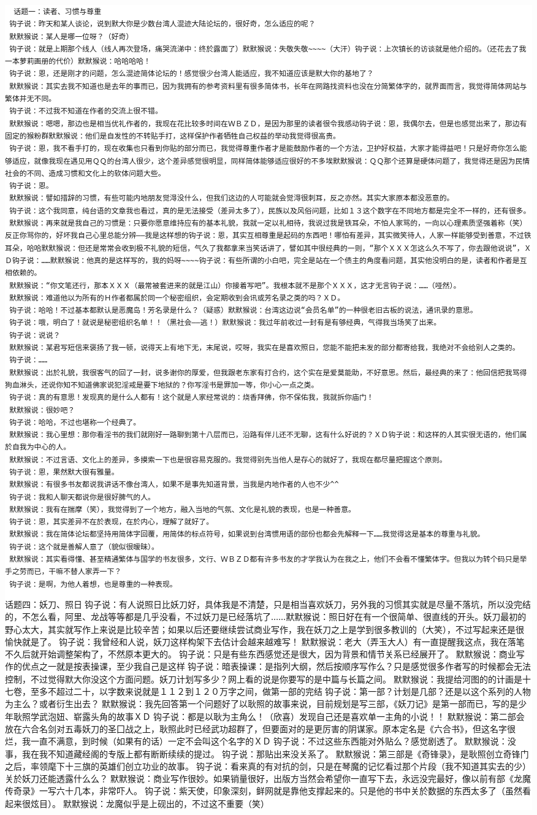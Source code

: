       话题一：读者、习惯与尊重
     钩子说：昨天和某人谈论，说到默大你是少数台湾人混迹大陆论坛的，很好奇，怎么适应的呢？
     默默猴说：某人是哪一位呀？（好奇）
     钩子说：就是上期那个线人（线人再次登场，痛哭流涕中：终於露面了）默默猴说：失敬失敬~~~~（大汗）钩子说：上次镇长的访谈就是他介绍的。（还花去了我一本萝莉画册的代价）默默猴说：哈哈哈哈！
     钩子说：恩，还是刚才的问题，怎么混迹简体论坛的！感觉很少台湾人能适应，我不知道应该是默大你的基地了？
     默默猴说：其实去我不知道也是去年的事而已，因为我拥有的参考资料里有很多简体书，长年在网路找资料也没在分简繁体字的，就界面而言，我觉得简体网站与繁体并无不同。
     钩子说：不过我不知道在作者的交流上很不错。
     默默猴说：嗯嗯，那边也是相当优礼作者的，我现在花比较多时间在ＷＢＺＤ，是因为那里的读者很令我感动钩子说：恩，我偶尔去，但是也感觉出来了，那边有固定的猴粉群默默猴说：他们是自发性的不转贴手打，这样保护作者牺牲自己权益的举动我觉得很高贵。
     钩子说：恩，我不看手打的，现在收集也只看到你贴的部分而已，我觉得尊重作者才是能鼓励作者的一个方法，卫护好权益，大家才能得益吧！只是好奇你怎么能够适应，就像我现在遇见用ＱＱ的台湾人很少，这个差异感觉很明显，同样简体能够适应很好的不多埃默默猴说：ＱＱ那个还算是硬体问题了，我觉得还是因为民情社会的不同、造成习惯和文化上的软体问题大些。
     钩子说：恩。
     默默猴说：譬如措辞的习惯，有些可能内地朋友觉淂没什么，但我们这边的人可能就会觉淂很刺耳，反之亦然。其实大家原本都没恶意的。
     钩子说：这个我同意，纯台语的文章我也看过，真的是无法接受（差异太多了），民族以及风俗问题，比如１３这个数字在不同地方都是完全不一样的，还有很多。
     默默猴说：再来就是我自己的习惯是：只要你愿意维持应有的基本礼貌，我就一定以礼相待，我说过我是铁耳朵，不怕人家骂的，一向以心理素质坚强着称（笑）反正你骂你的，好坏我自己心里总能分辨——我是这样想的钩子说：恩，其实互相尊重是起码的东西吧！哪怕有差异，其实微笑待人，人家一样能够受到善意，不过铁耳朵，哈哈默默猴说：但还是常常会收到极不礼貌的短信，气久了我都拿来当笑话讲了，譬如其中很经典的一则，“那个ＸＸＸ怎这么久不写了，你去跟他说说”，ＸＤ钩子说：……默默猴说：他真的是这样写的，我的妈呀~~~~钩子说：有些所谓的小白吧，完全是站在一个债主的角度看问题，其实他没明白的是，读者和作者是互相依赖的。
     默默猴说：“你文笔还行，那本ＸＸＸ（最常被套进来的就是江山）你接着写吧”。我根本就不是那个ＸＸＸ，这才无言钩子说：……（哑然）。
     默默猴说：难道他以为所有的Ｈ作者都属於同一个秘密组织，会定期收到会讯或芳名录之类的吗？ＸＤ。
     钩子说：哈哈！不过基本都默认是恶魔岛！芳名录是什么？（疑惑）默默猴说：台湾这边说“会员名单”的一种很老旧古板的说法，通讯录的意思。
     钩子说：哦，明白了！就说是秘密组织名单！！（黑社会——逃！）默默猴说：我过年前收过一封有是有够经典，气得我当场笑了出来。
     钩子说：说说？
     默默猴说：某君写短信来褒扬了我一顿，说得天上有地下无，末尾说，哎呀，我实在是喜欢照日，您能不能把未发的部分都寄给我，我绝对不会给别人之类的。
     钩子说：……
     默默猴说：出於礼貌，我很客气的回了一封，说多谢你的厚爱，但我跟老东家有打合约，这个实在是爱莫能助，不好意思。然后，最经典的来了：他回信把我骂得狗血淋头，还说你知不知道佛家说犯淫戒是要下地狱的？你写淫书是罪加一等，你小心一点之类。
     钩子说：真的有意思！发现真的是什么人都有！这个就是人家经常说的：烧香拜佛，你不保佑我，我就拆你庙门！
     默默猴说：很妙吧？
     钩子说：哈哈，不过也堪称一个经典了。
     默默猴说：我心里想：那你看淫书的我们就刚好一路聊到第十八层而已，沿路有伴儿还不无聊，这有什么好说的？ＸＤ钩子说：和这样的人其实很无语的，他们属於自我为中心的人。
     默默猴说：不过言语、文化上的差异，多摸索一下也是很容易克服的。我觉得别先当他人是存心的就好了，我现在都尽量把握这个原则。
     钩子说：恩，果然默大很有雅量。
     默默猴说：有很多书友都说我讲话不像台湾人，如果不是事先知道背景，当我是内地作者的人也不少^^
     钩子说：我和人聊天都说你是很好脾气的人。
     默默猴说：我有在揣摩（笑），我觉得到了一个地方，融入当地的气氛、文化是礼貌的表现，也是一种善意。
     钩子说：恩，其实差异不在於表现，在於内心，理解了就好了。
     默默猴说：我在简体论坛都坚持用简体字回覆，用简体的标点符号，如果说到台湾惯用语的部份也都会先解释一下……我觉得这是基本的尊重与礼貌。
     钩子说：这个就是善解人意了（貌似很暧昧）。
     默默猴说：其实看得懂、甚至精通繁体与国学的书友很多，文行、ＷＢＺＤ都有许多书友的才学我认为在我之上，他们不会看不懂繁体字。但我以为转个码只是举手之劳而已，干嘛不替人家弄一下？
     钩子说：是啊，为他人着想，也是尊重的一种表现。


话题四：妖刀、照日
     钩子说：有人说照日比妖刀好，具体我是不清楚，只是相当喜欢妖刀，另外我的习惯其实就是尽量不落坑，所以没完结的，不怎么看，阿里、龙战等等都是几乎没看，不过妖刀是已经落坑了……默默猴说：照日好在有一个很简单、很直线的开头。妖刀最初的野心太大，其实就写作上来说是比较辛苦；如果以后还要继续尝试商业写作，我在妖刀之上是学到很多教训的（大笑），不过写起来还是很愉快就是了。
     钩子说：我曾经和人说，妖刀这样构架下去估计会越来越难写！
     默默猴说：老大（弄玉大人）有一直提醒我这点，我在落笔不久后就开始调整架构了，不然原本更大的。
     钩子说：只是有些东西感觉还是很大，因为背景和情节关系已经展开了。
     默默猴说：商业写作的优点之一就是按表操课，至少我自己是这样
     钩子说：暗表操课：是指列大纲，然后按顺序写作么？只是感觉很多作者写的时候都会无法控制，不过觉得默大你没这个方面问题。妖刀计划写多少？网上看的说是你要写的是中篇与长篇之间。
     默默猴说：我提给河图的的计画是十七卷，至多不超过二十，以字数来说就是１１２到１２０万字之间，做第一部的完结
     钩子说：第一部？计划是几部？还是以这个系列的人物为主么？或者衍生出去？
     默默猴说：我先回答第一个问题好了以耿照的故事来说，目前规划是写三部，《妖刀记》是第一部而已，写的是少年耿照学武泡妞、崭露头角的故事ＸＤ
     钩子说：都是以耿为主角么！（欣喜）发现自己还是喜欢单一主角的小说！！
     默默猴说：第二部会放在六合名剑对五毒妖刀的圣囗战之上，耿照此时已经武功超群了，但要面对的是更厉害的阴谋家。原本定名是《六合书》，但这名字很烂，我一直不满意，到时候（如果有的话）一定不会叫这个名字的ＸＤ
     钩子说：不过这些东西能对外贴么？感觉剧透了。
     默默猴说：没事，我在我不知道藏经阁的专版上都有断断续续的提过。
     钩子说：那贴出来没关系了。
     默默猴说：第三部是《奇锋录》，是耿照创立奇锋门之后，率领麾下十三旗的英雄们创立功业的故事。
     钩子说：看来真的有对抗的剑，只是在琴魔的记忆看过那个片段（我不知道其实去的少）关於妖刀还能透露什么么？
     默默猴说：商业写作很妙。如果销量很好，出版方当然会希望你一直写下去，永远没完最好，像以前有部《龙魔传奇录》一写六十几本，非常吓人。
     钩子说：紫天使，印象深刻，鲜网就是靠他支撑起来的。只是他的书中关於数据的东西太多了（虽然看起来很炫目）。
     默默猴说：龙魔似乎是上砚出的，不过这不重要（笑）